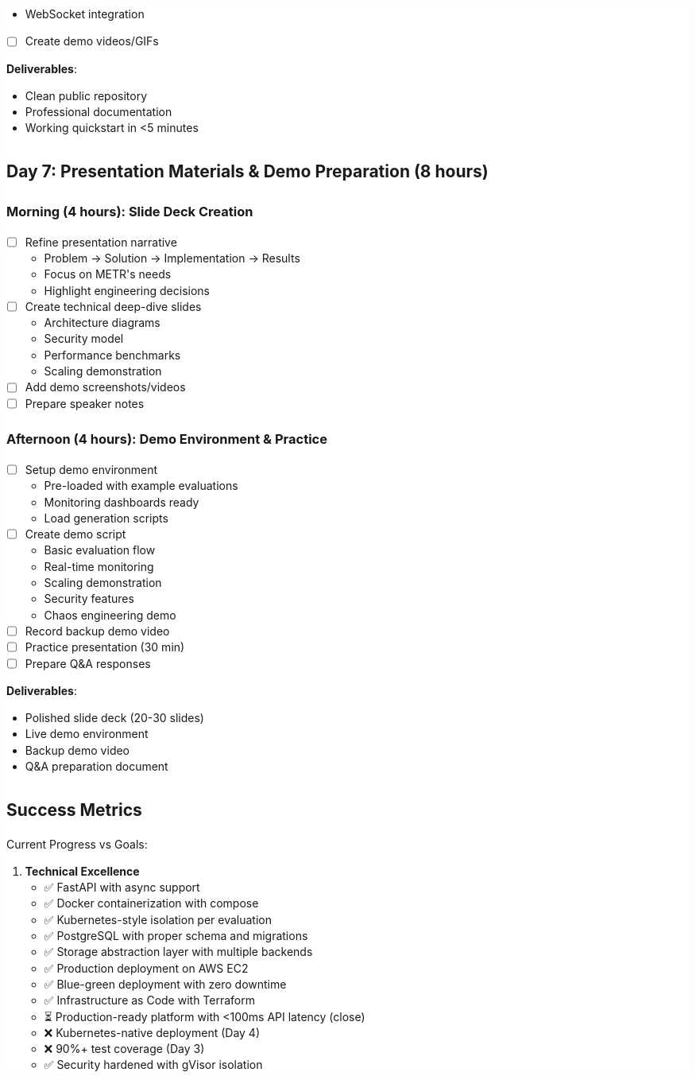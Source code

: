   - WebSocket integration
- [ ] Create demo videos/GIFs

**Deliverables**:
- Clean public repository
- Professional documentation
- Working quickstart in <5 minutes

## Day 7: Presentation Materials & Demo Preparation (8 hours)

### Morning (4 hours): Slide Deck Creation
- [ ] Refine presentation narrative
  - Problem → Solution → Implementation → Results
  - Focus on METR's needs
  - Highlight engineering decisions
- [ ] Create technical deep-dive slides
  - Architecture diagrams
  - Security model
  - Performance benchmarks
  - Scaling demonstration
- [ ] Add demo screenshots/videos
- [ ] Prepare speaker notes

### Afternoon (4 hours): Demo Environment & Practice
- [ ] Setup demo environment
  - Pre-loaded with example evaluations
  - Monitoring dashboards ready
  - Load generation scripts
- [ ] Create demo script
  - Basic evaluation flow
  - Real-time monitoring
  - Scaling demonstration
  - Security features
  - Chaos engineering demo
- [ ] Record backup demo video
- [ ] Practice presentation (30 min)
- [ ] Prepare Q&A responses

**Deliverables**:
- Polished slide deck (20-30 slides)
- Live demo environment
- Backup demo video
- Q&A preparation document

## Success Metrics

Current Progress vs Goals:

1. **Technical Excellence**
   - ✅ FastAPI with async support
   - ✅ Docker containerization with compose
   - ✅ Kubernetes-style isolation per evaluation
   - ✅ PostgreSQL with proper schema and migrations
   - ✅ Storage abstraction layer with multiple backends
   - ✅ Production deployment on AWS EC2
   - ✅ Blue-green deployment with zero downtime
   - ✅ Infrastructure as Code with Terraform
   - ⏳ Production-ready platform with <100ms API latency (close)
   - ❌ Kubernetes-native deployment (Day 4)
   - ❌ 90%+ test coverage (Day 3)
   - ✅ Security hardened with gVisor isolation
